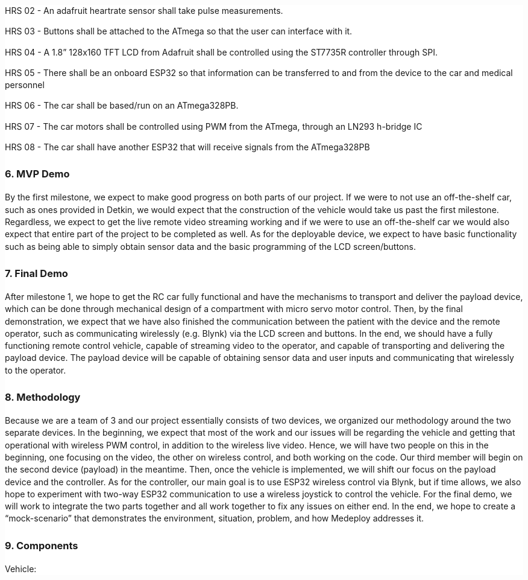 HRS 02 -  An adafruit heartrate sensor shall take pulse measurements. 

HRS 03 - Buttons shall be attached to the ATmega so that the user can interface with it. 

HRS 04 - A 1.8” 128x160 TFT LCD from Adafruit shall be controlled using the ST7735R controller through SPI. 

HRS 05 - There shall be an onboard ESP32 so that information can be transferred to and from the device to the car and medical personnel

HRS 06 - The car shall be based/run on an ATmega328PB.

HRS 07 - The car motors shall be controlled using PWM from the ATmega, through an LN293 h-bridge IC

HRS 08 - The car shall have another ESP32 that will receive signals from the ATmega328PB

### 6. MVP Demo

By the first milestone, we expect to make good progress on both parts of our project. If we were to not use an off-the-shelf car, such as ones provided in Detkin, we would expect that the construction of the vehicle would take us past the first milestone. Regardless, we expect to get the live remote video streaming working and if we were to use an off-the-shelf car we would also expect that entire part of the project to be completed as well. As for the deployable device, we expect to have basic functionality such as being able to simply obtain sensor data and the basic programming of the LCD screen/buttons.

### 7. Final Demo

After milestone 1, we hope to get the RC car fully functional and have the mechanisms to transport and deliver the payload device, which can be done through mechanical design of a compartment with micro servo motor control. Then, by the final demonstration, we expect that we have also finished the communication between the patient with the device and the remote operator, such as communicating wirelessly (e.g. Blynk) via the LCD screen and buttons. In the end, we should have a fully functioning remote control vehicle, capable of streaming video to the operator, and capable of transporting and delivering the payload device. The payload device will be capable of obtaining sensor data and user inputs and communicating that wirelessly to the operator.

### 8. Methodology

Because we are a team of 3 and our project essentially consists of two devices, we organized our methodology around the two separate devices. In the beginning, we expect that most of the work and our issues will be regarding the vehicle and getting that operational with wireless PWM control, in addition to the wireless live video. Hence, we will have two people on this in the beginning, one focusing on the video, the other on wireless control, and both working on the code. Our third member will begin on the second device (payload) in the meantime. Then, once the vehicle is implemented, we will shift our focus on the payload device and the controller. As for the controller, our main goal is to use ESP32 wireless control via Blynk, but if time allows, we also hope to experiment with two-way ESP32 communication to use a wireless joystick to control the vehicle. For the final demo, we will work to integrate the two parts together and all work together to fix any issues on either end. In the end, we hope to create a “mock-scenario” that demonstrates the environment, situation, problem, and how Medeploy addresses it.

### 9. Components

Vehicle:
